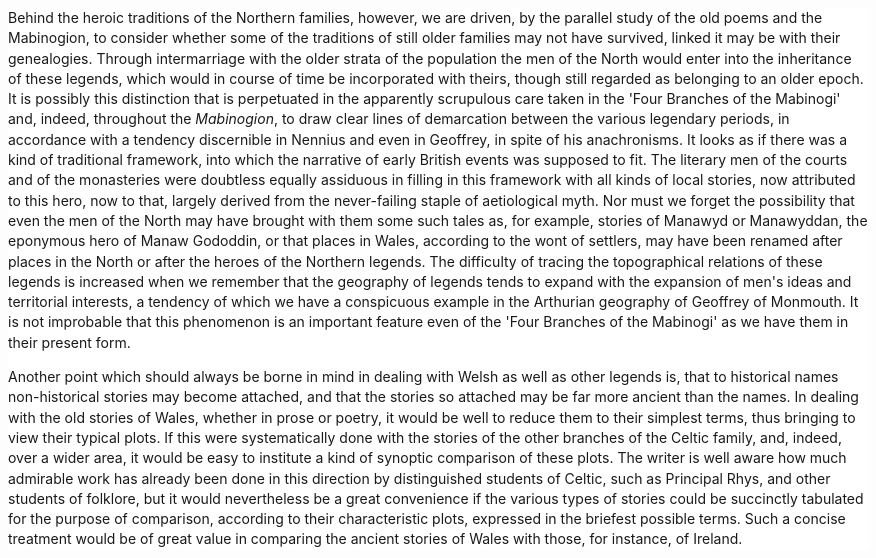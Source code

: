  <p>Behind the heroic traditions of the Northern families, however, we are driven, by the parallel study of the old poems and the Mabinogion, to consider whether some of the traditions of still older families may not have survived, linked it may be with their genealogies. Through intermarriage with the older strata of the population the men of the North would enter into the inheritance of these legends, which would in course of time be incorporated with theirs, though still regarded as belonging to an older epoch. It is possibly this distinction that is perpetuated in the apparently scrupulous care taken in the 'Four Branches of the Mabinogi' and, indeed, throughout the <i>Mabinogion</i>, to draw clear lines of demarcation between the various legendary periods, in accordance with a tendency discernible in Nennius and even in Geoffrey, in spite of his anachronisms. It looks as if there was a kind of traditional framework, into which the narrative of early British events was supposed to fit. The literary men of the courts and of the monasteries were doubtless equally assiduous in filling in this framework with all kinds of local stories, now attributed to this hero, now to that, largely derived from the never-failing staple of aetiological myth. Nor must we forget the possibility that even the men of the North may have brought with them some such tales as, for example, stories of Manawyd or Manawyddan, the eponymous hero of Manaw Gododdin, or that places in Wales, according to the wont of settlers, may have been renamed after places in the North or after the heroes of the Northern legends. The difficulty of tracing the topographical relations of these legends is increased when we remember that the geography of legends tends to expand with the expansion of men's ideas and territorial interests, a tendency of which we have a conspicuous example in the Arthurian geography of Geoffrey of Monmouth. It is not improbable that this phenomenon is an important feature even of the 'Four Branches of the Mabinogi' as we have them in their present form.</p>
 <p>Another point which should always be borne in mind in dealing with Welsh as well as other legends is, that to historical names non-historical stories may become attached, and that the stories so attached may be far more ancient than the names. In dealing with the old stories of Wales, whether in prose or poetry, it would be well to reduce them to their simplest terms, thus bringing to view their typical plots. If this were systematically done with the stories of the other branches of the Celtic family, and, indeed, over a wider area, it would be easy to institute a kind of synoptic comparison of these plots. The writer is well aware how much admirable work has already been done in this direction by distinguished students of Celtic, such as Principal Rhys, and other students of folklore, but it would nevertheless be a great convenience if the various types of stories could be succinctly tabulated for the purpose of comparison, according to their characteristic plots, expressed in the briefest possible terms. Such a concise treatment would be of great value in comparing the ancient stories of Wales with those, for instance, of Ireland.</p>